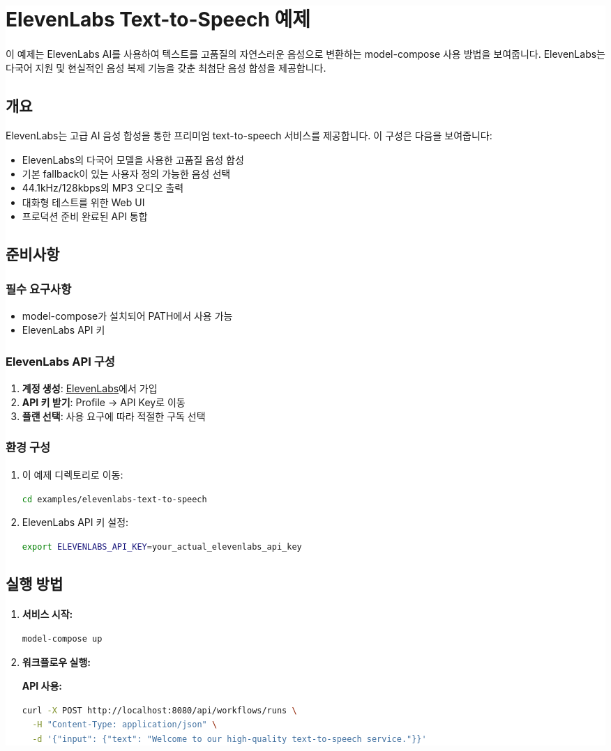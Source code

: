 # ElevenLabs Text-to-Speech 예제

이 예제는 ElevenLabs AI를 사용하여 텍스트를 고품질의 자연스러운 음성으로 변환하는 model-compose 사용 방법을 보여줍니다. ElevenLabs는 다국어 지원 및 현실적인 음성 복제 기능을 갖춘 최첨단 음성 합성을 제공합니다.

## 개요

ElevenLabs는 고급 AI 음성 합성을 통한 프리미엄 text-to-speech 서비스를 제공합니다. 이 구성은 다음을 보여줍니다:

- ElevenLabs의 다국어 모델을 사용한 고품질 음성 합성
- 기본 fallback이 있는 사용자 정의 가능한 음성 선택
- 44.1kHz/128kbps의 MP3 오디오 출력
- 대화형 테스트를 위한 Web UI
- 프로덕션 준비 완료된 API 통합

## 준비사항

### 필수 요구사항

- model-compose가 설치되어 PATH에서 사용 가능
- ElevenLabs API 키

### ElevenLabs API 구성

1. **계정 생성**: [ElevenLabs](https://elevenlabs.io/)에서 가입
2. **API 키 받기**: Profile → API Key로 이동
3. **플랜 선택**: 사용 요구에 따라 적절한 구독 선택

### 환경 구성

1. 이 예제 디렉토리로 이동:
   ```bash
   cd examples/elevenlabs-text-to-speech
   ```

2. ElevenLabs API 키 설정:
   ```bash
   export ELEVENLABS_API_KEY=your_actual_elevenlabs_api_key
   ```

## 실행 방법

1. **서비스 시작:**
   ```bash
   model-compose up
   ```

2. **워크플로우 실행:**

   **API 사용:**
   ```bash
   curl -X POST http://localhost:8080/api/workflows/runs \
     -H "Content-Type: application/json" \
     -d '{"input": {"text": "Welcome to our high-quality text-to-speech service."}}'
   ```
